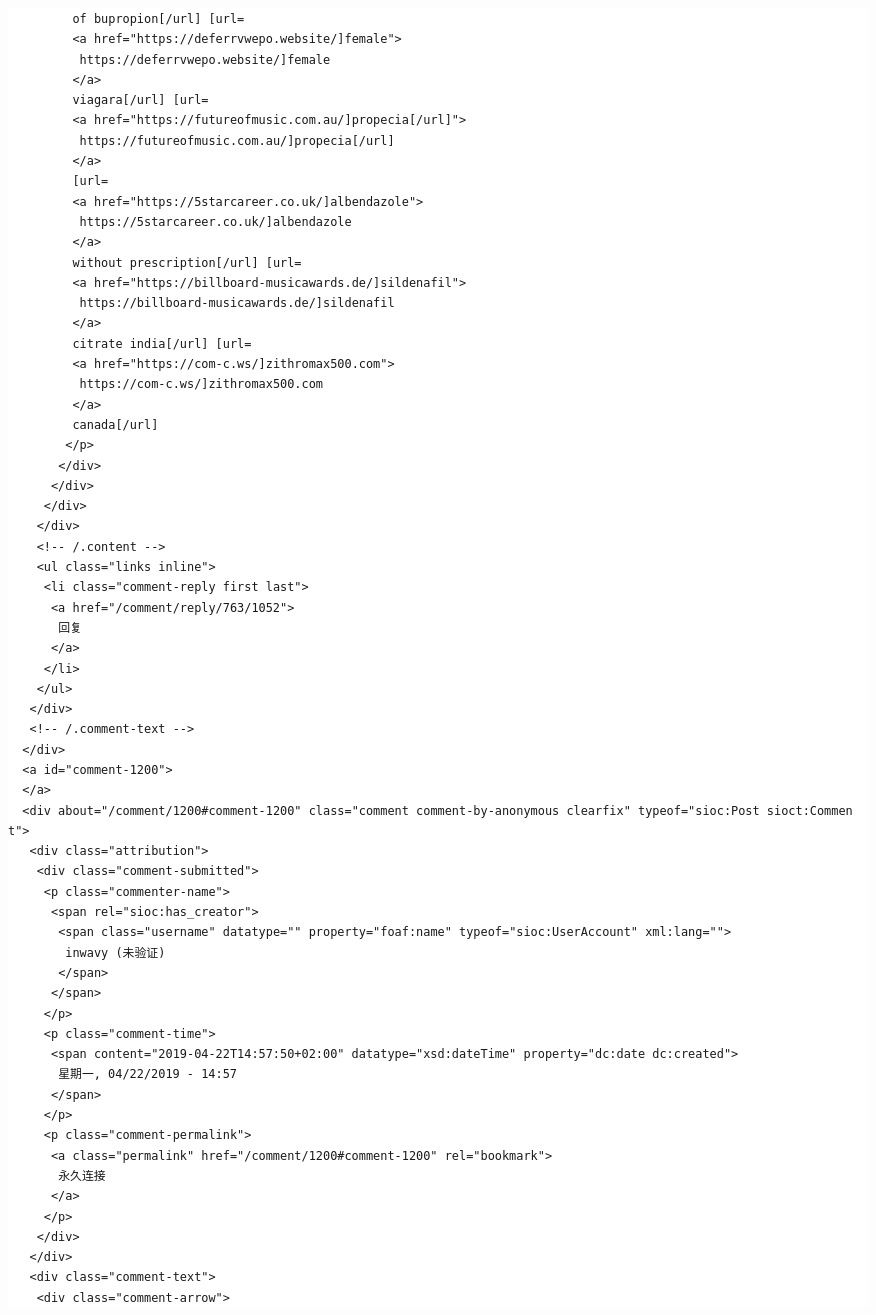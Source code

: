              of bupropion[/url] [url=
             <a href="https://deferrvwepo.website/]female">
              https://deferrvwepo.website/]female
             </a>
             viagara[/url] [url=
             <a href="https://futureofmusic.com.au/]propecia[/url]">
              https://futureofmusic.com.au/]propecia[/url]
             </a>
             [url=
             <a href="https://5starcareer.co.uk/]albendazole">
              https://5starcareer.co.uk/]albendazole
             </a>
             without prescription[/url] [url=
             <a href="https://billboard-musicawards.de/]sildenafil">
              https://billboard-musicawards.de/]sildenafil
             </a>
             citrate india[/url] [url=
             <a href="https://com-c.ws/]zithromax500.com">
              https://com-c.ws/]zithromax500.com
             </a>
             canada[/url]
            </p>
           </div>
          </div>
         </div>
        </div>
        <!-- /.content -->
        <ul class="links inline">
         <li class="comment-reply first last">
          <a href="/comment/reply/763/1052">
           回复
          </a>
         </li>
        </ul>
       </div>
       <!-- /.comment-text -->
      </div>
      <a id="comment-1200">
      </a>
      <div about="/comment/1200#comment-1200" class="comment comment-by-anonymous clearfix" typeof="sioc:Post sioct:Comment">
       <div class="attribution">
        <div class="comment-submitted">
         <p class="commenter-name">
          <span rel="sioc:has_creator">
           <span class="username" datatype="" property="foaf:name" typeof="sioc:UserAccount" xml:lang="">
            inwavy (未验证)
           </span>
          </span>
         </p>
         <p class="comment-time">
          <span content="2019-04-22T14:57:50+02:00" datatype="xsd:dateTime" property="dc:date dc:created">
           星期一, 04/22/2019 - 14:57
          </span>
         </p>
         <p class="comment-permalink">
          <a class="permalink" href="/comment/1200#comment-1200" rel="bookmark">
           永久连接
          </a>
         </p>
        </div>
       </div>
       <div class="comment-text">
        <div class="comment-arrow">